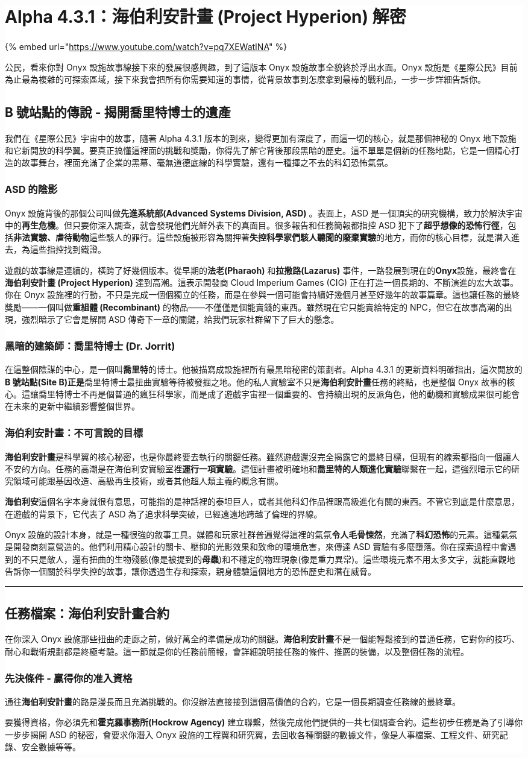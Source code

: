 # Alpha 4.3.1：海伯利安計畫 (Project Hyperion) 解密

{% embed url="https://www.youtube.com/watch?v=pq7XEWatINA" %}

公民，看來你對 Onyx 設施故事線接下來的發展很感興趣，到了這版本 Onyx 設施故事全貌終於浮出水面。Onyx 設施是《星際公民》目前為止最為複雜的可探索區域，接下來我會把所有你需要知道的事情，從背景故事到怎麼拿到最棒的戰利品，一步一步詳細告訴你。

## B 號站點的傳說 - 揭開喬里特博士的遺產

我們在《星際公民》宇宙中的故事，隨著 Alpha 4.3.1 版本的到來，變得更加有深度了，而這一切的核心，就是那個神秘的 Onyx 地下設施和它新開放的科學翼。要真正搞懂這裡面的挑戰和獎勵，你得先了解它背後那段黑暗的歷史。這不單單是個新的任務地點，它是一個精心打造的故事舞台，裡面充滿了企業的黑幕、毫無道德底線的科學實驗，還有一種揮之不去的科幻恐怖氣氛。

### ASD 的陰影

Onyx 設施背後的那個公司叫做**先進系統部(Advanced Systems Division, ASD)** 。表面上，ASD 是一個頂尖的研究機構，致力於解決宇宙中的**再生危機**。但只要你深入調查，就會發現他們光鮮外表下的真面目。很多報告和任務簡報都指控 ASD 犯下了**超乎想像的恐怖行徑**，包括**非法實驗、虐待動物**這些駭人的罪行。這些設施被形容為關押著**失控科學家們駭人聽聞的廢棄實驗**的地方，而你的核心目標，就是潛入進去，為這些指控找到鐵證。

遊戲的故事線是連續的，橫跨了好幾個版本。從早期的**法老(Pharaoh)** 和**拉撒路(Lazarus)** 事件，一路發展到現在的**Onyx**設施，最終會在**海伯利安計畫 (Project Hyperion)** 達到高潮。這表示開發商 Cloud Imperium Games (CIG) 正在打造一個長期的、不斷演進的宏大故事。你在 Onyx 設施裡的行動，不只是完成一個個獨立的任務，而是在參與一個可能會持續好幾個月甚至好幾年的故事篇章。這也讓任務的最終獎勵——一個叫做**重組體 (Recombinant)** 的物品——不僅僅是個能賣錢的東西。雖然現在它只能賣給特定的 NPC，但它在故事高潮的出現，強烈暗示了它會是解開 ASD 傳奇下一章的關鍵，給我們玩家社群留下了巨大的懸念。

### 黑暗的建築師：喬里特博士 (Dr. Jorrit)

在這整個陰謀的中心，是一個叫**喬里特**的博士。他被描寫成設施裡所有最黑暗秘密的策劃者。Alpha 4.3.1 的更新資料明確指出，這次開放的**B 號站點(Site B)正是**喬里特博士最扭曲實驗等待被發掘之地。他的私人實驗室不只是**海伯利安計畫**任務的終點，也是整個 Onyx 故事的核心。這讓喬里特博士不再是個普通的瘋狂科學家，而是成了遊戲宇宙裡一個重要的、會持續出現的反派角色，他的動機和實驗成果很可能會在未來的更新中繼續影響整個世界。

### 海伯利安計畫：不可言說的目標

**海伯利安計畫**是科學翼的核心秘密，也是你最終要去執行的關鍵任務。雖然遊戲還沒完全揭露它的最終目標，但現有的線索都指向一個讓人不安的方向。任務的高潮是在海伯利安實驗室裡**運行一項實驗**。這個計畫被明確地和**喬里特的人類進化實驗**聯繫在一起，這強烈暗示它的研究領域可能跟基因改造、高級再生技術，或者其他超人類主義的概念有關。

**海伯利安**這個名字本身就很有意思，可能指的是神話裡的泰坦巨人，或者其他科幻作品裡跟高級進化有關的東西。不管它到底是什麼意思，在遊戲的背景下，它代表了 ASD 為了追求科學突破，已經遠遠地跨越了倫理的界線。

Onyx 設施的設計本身，就是一種很強的敘事工具。媒體和玩家社群普遍覺得這裡的氣氛**令人毛骨悚然**，充滿了**科幻恐怖**的元素。這種氣氛是開發商刻意營造的。他們利用精心設計的關卡、壓抑的光影效果和致命的環境危害，來傳達 ASD 實驗有多麼墮落。你在探索過程中會遇到的不只是敵人，還有扭曲的生物殘骸(像是被提到的**母蟲**)和不穩定的物理現象(像是重力異常)。這些環境元素不用太多文字，就能直觀地告訴你一個關於科學失控的故事，讓你透過生存和探索，親身體驗這個地方的恐怖歷史和潛在威脅。

---

## 任務檔案：**海伯利安計畫**合約

在你深入 Onyx 設施那些扭曲的走廊之前，做好萬全的準備是成功的關鍵。**海伯利安計畫**不是一個能輕鬆接到的普通任務，它對你的技巧、耐心和戰術規劃都是終極考驗。這一節就是你的任務前簡報，會詳細說明接任務的條件、推薦的裝備，以及整個任務的流程。

### 先決條件 - 贏得你的准入資格

通往**海伯利安計畫**的路是漫長而且充滿挑戰的。你沒辦法直接接到這個高價值的合約，它是一個長期調查任務線的最終章。

要獲得資格，你必須先和**霍克羅事務所(Hockrow Agency)** 建立聯繫，然後完成他們提供的一共七個調查合約。這些初步任務是為了引導你一步步揭開 ASD 的秘密，會要求你潛入 Onyx 設施的工程翼和研究翼，去回收各種關鍵的數據文件，像是人事檔案、工程文件、研究記錄、安全數據等等。
